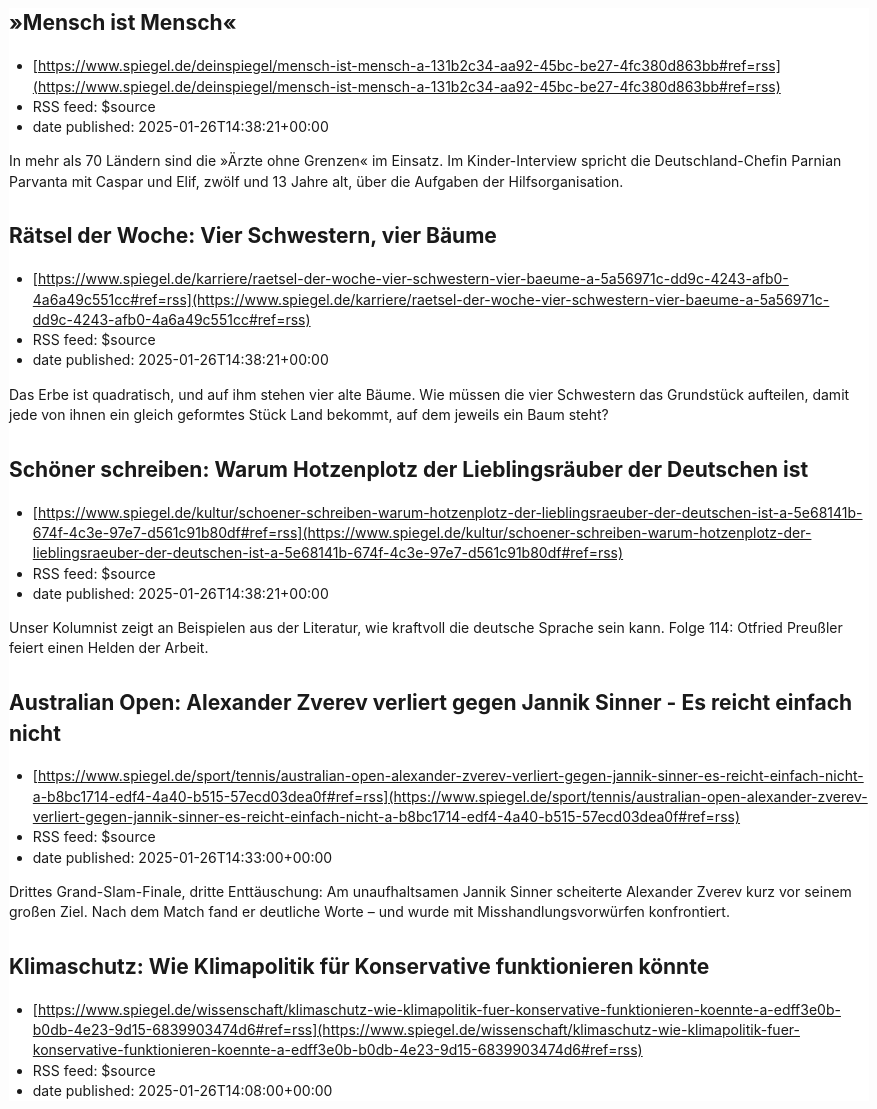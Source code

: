 ## »Mensch ist Mensch«
 - [https://www.spiegel.de/deinspiegel/mensch-ist-mensch-a-131b2c34-aa92-45bc-be27-4fc380d863bb#ref=rss](https://www.spiegel.de/deinspiegel/mensch-ist-mensch-a-131b2c34-aa92-45bc-be27-4fc380d863bb#ref=rss)
 - RSS feed: $source
 - date published: 2025-01-26T14:38:21+00:00

In mehr als 70 Ländern sind die »Ärzte ohne Grenzen« im Einsatz. Im Kinder-Interview spricht die Deutschland-Chefin Parnian Parvanta mit Caspar und Elif, zwölf und 13 Jahre alt, über die Aufgaben der Hilfsorganisation.

## Rätsel der Woche: Vier Schwestern, vier Bäume
 - [https://www.spiegel.de/karriere/raetsel-der-woche-vier-schwestern-vier-baeume-a-5a56971c-dd9c-4243-afb0-4a6a49c551cc#ref=rss](https://www.spiegel.de/karriere/raetsel-der-woche-vier-schwestern-vier-baeume-a-5a56971c-dd9c-4243-afb0-4a6a49c551cc#ref=rss)
 - RSS feed: $source
 - date published: 2025-01-26T14:38:21+00:00

Das Erbe ist quadratisch, und auf ihm stehen vier alte Bäume. Wie müssen die vier Schwestern das Grundstück aufteilen, damit jede von ihnen ein gleich geformtes Stück Land bekommt, auf dem jeweils ein Baum steht?

## Schöner schreiben: Warum Hotzenplotz der Lieblingsräuber der Deutschen ist
 - [https://www.spiegel.de/kultur/schoener-schreiben-warum-hotzenplotz-der-lieblingsraeuber-der-deutschen-ist-a-5e68141b-674f-4c3e-97e7-d561c91b80df#ref=rss](https://www.spiegel.de/kultur/schoener-schreiben-warum-hotzenplotz-der-lieblingsraeuber-der-deutschen-ist-a-5e68141b-674f-4c3e-97e7-d561c91b80df#ref=rss)
 - RSS feed: $source
 - date published: 2025-01-26T14:38:21+00:00

Unser Kolumnist zeigt an Beispielen aus der Literatur, wie kraftvoll die deutsche Sprache sein kann. Folge 114: Otfried Preußler feiert einen Helden der Arbeit.

## Australian Open: Alexander Zverev verliert gegen Jannik Sinner - Es reicht einfach nicht
 - [https://www.spiegel.de/sport/tennis/australian-open-alexander-zverev-verliert-gegen-jannik-sinner-es-reicht-einfach-nicht-a-b8bc1714-edf4-4a40-b515-57ecd03dea0f#ref=rss](https://www.spiegel.de/sport/tennis/australian-open-alexander-zverev-verliert-gegen-jannik-sinner-es-reicht-einfach-nicht-a-b8bc1714-edf4-4a40-b515-57ecd03dea0f#ref=rss)
 - RSS feed: $source
 - date published: 2025-01-26T14:33:00+00:00

Drittes Grand-Slam-Finale, dritte Enttäuschung: Am unaufhaltsamen Jannik Sinner scheiterte Alexander Zverev kurz vor seinem großen Ziel. Nach dem Match fand er deutliche Worte – und wurde mit Misshandlungsvorwürfen konfrontiert.

## Klimaschutz: Wie Klimapolitik für Konservative funktionieren könnte
 - [https://www.spiegel.de/wissenschaft/klimaschutz-wie-klimapolitik-fuer-konservative-funktionieren-koennte-a-edff3e0b-b0db-4e23-9d15-6839903474d6#ref=rss](https://www.spiegel.de/wissenschaft/klimaschutz-wie-klimapolitik-fuer-konservative-funktionieren-koennte-a-edff3e0b-b0db-4e23-9d15-6839903474d6#ref=rss)
 - RSS feed: $source
 - date published: 2025-01-26T14:08:00+00:00
